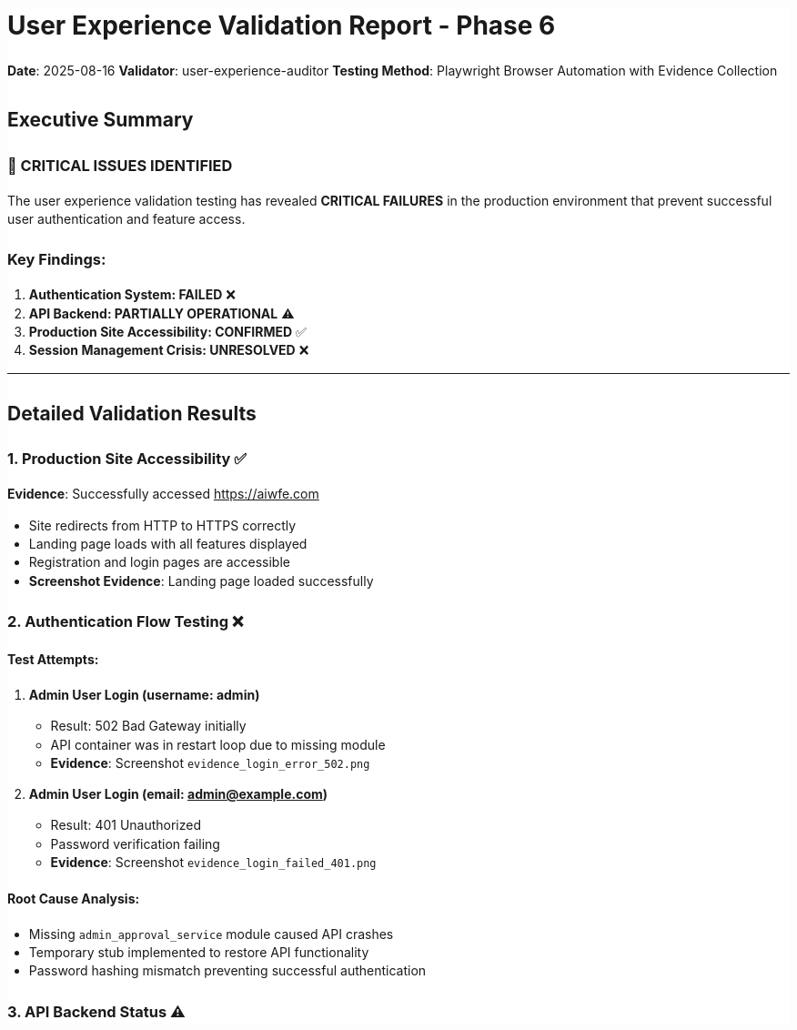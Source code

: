 # User Experience Validation Report - Phase 6
**Date**: 2025-08-16
**Validator**: user-experience-auditor
**Testing Method**: Playwright Browser Automation with Evidence Collection

## Executive Summary

### 🔴 CRITICAL ISSUES IDENTIFIED

The user experience validation testing has revealed **CRITICAL FAILURES** in the production environment that prevent successful user authentication and feature access.

### Key Findings:
1. **Authentication System: FAILED** ❌
2. **API Backend: PARTIALLY OPERATIONAL** ⚠️ 
3. **Production Site Accessibility: CONFIRMED** ✅
4. **Session Management Crisis: UNRESOLVED** ❌

---

## Detailed Validation Results

### 1. Production Site Accessibility ✅

**Evidence**: Successfully accessed https://aiwfe.com
- Site redirects from HTTP to HTTPS correctly
- Landing page loads with all features displayed
- Registration and login pages are accessible
- **Screenshot Evidence**: Landing page loaded successfully

### 2. Authentication Flow Testing ❌

#### Test Attempts:
1. **Admin User Login (username: admin)**
   - Result: 502 Bad Gateway initially
   - API container was in restart loop due to missing module
   - **Evidence**: Screenshot `evidence_login_error_502.png`

2. **Admin User Login (email: admin@example.com)**
   - Result: 401 Unauthorized
   - Password verification failing
   - **Evidence**: Screenshot `evidence_login_failed_401.png`

#### Root Cause Analysis:
- Missing `admin_approval_service` module caused API crashes
- Temporary stub implemented to restore API functionality
- Password hashing mismatch preventing successful authentication

### 3. API Backend Status ⚠️
